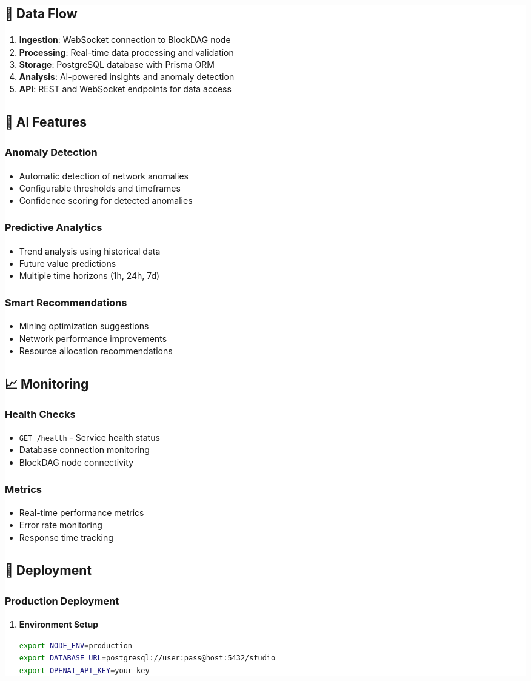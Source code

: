 ## 🔄 Data Flow

1. **Ingestion**: WebSocket connection to BlockDAG node
2. **Processing**: Real-time data processing and validation
3. **Storage**: PostgreSQL database with Prisma ORM
4. **Analysis**: AI-powered insights and anomaly detection
5. **API**: REST and WebSocket endpoints for data access

## 🤖 AI Features

### Anomaly Detection
- Automatic detection of network anomalies
- Configurable thresholds and timeframes
- Confidence scoring for detected anomalies

### Predictive Analytics
- Trend analysis using historical data
- Future value predictions
- Multiple time horizons (1h, 24h, 7d)

### Smart Recommendations
- Mining optimization suggestions
- Network performance improvements
- Resource allocation recommendations

## 📈 Monitoring

### Health Checks
- `GET /health` - Service health status
- Database connection monitoring
- BlockDAG node connectivity

### Metrics
- Real-time performance metrics
- Error rate monitoring
- Response time tracking

## 🚀 Deployment

### Production Deployment

1. **Environment Setup**
   ```bash
   export NODE_ENV=production
   export DATABASE_URL=postgresql://user:pass@host:5432/studio
   export OPENAI_API_KEY=your-key
   ```
